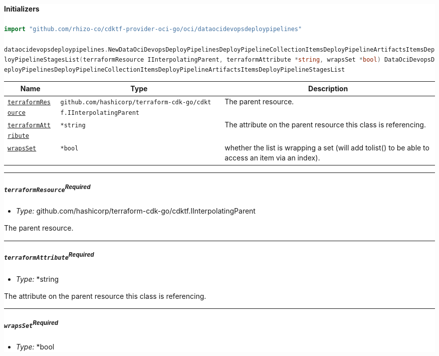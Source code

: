 #### Initializers <a name="Initializers" id="rhizo-co-terraform-provider-oci.dataOciDevopsDeployPipelines.DataOciDevopsDeployPipelinesDeployPipelineCollectionItemsDeployPipelineArtifactsItemsDeployPipelineStagesList.Initializer"></a>

```go
import "github.com/rhizo-co/cdktf-provider-oci-go/oci/dataocidevopsdeploypipelines"

dataocidevopsdeploypipelines.NewDataOciDevopsDeployPipelinesDeployPipelineCollectionItemsDeployPipelineArtifactsItemsDeployPipelineStagesList(terraformResource IInterpolatingParent, terraformAttribute *string, wrapsSet *bool) DataOciDevopsDeployPipelinesDeployPipelineCollectionItemsDeployPipelineArtifactsItemsDeployPipelineStagesList
```

| **Name** | **Type** | **Description** |
| --- | --- | --- |
| <code><a href="#rhizo-co-terraform-provider-oci.dataOciDevopsDeployPipelines.DataOciDevopsDeployPipelinesDeployPipelineCollectionItemsDeployPipelineArtifactsItemsDeployPipelineStagesList.Initializer.parameter.terraformResource">terraformResource</a></code> | <code>github.com/hashicorp/terraform-cdk-go/cdktf.IInterpolatingParent</code> | The parent resource. |
| <code><a href="#rhizo-co-terraform-provider-oci.dataOciDevopsDeployPipelines.DataOciDevopsDeployPipelinesDeployPipelineCollectionItemsDeployPipelineArtifactsItemsDeployPipelineStagesList.Initializer.parameter.terraformAttribute">terraformAttribute</a></code> | <code>*string</code> | The attribute on the parent resource this class is referencing. |
| <code><a href="#rhizo-co-terraform-provider-oci.dataOciDevopsDeployPipelines.DataOciDevopsDeployPipelinesDeployPipelineCollectionItemsDeployPipelineArtifactsItemsDeployPipelineStagesList.Initializer.parameter.wrapsSet">wrapsSet</a></code> | <code>*bool</code> | whether the list is wrapping a set (will add tolist() to be able to access an item via an index). |

---

##### `terraformResource`<sup>Required</sup> <a name="terraformResource" id="rhizo-co-terraform-provider-oci.dataOciDevopsDeployPipelines.DataOciDevopsDeployPipelinesDeployPipelineCollectionItemsDeployPipelineArtifactsItemsDeployPipelineStagesList.Initializer.parameter.terraformResource"></a>

- *Type:* github.com/hashicorp/terraform-cdk-go/cdktf.IInterpolatingParent

The parent resource.

---

##### `terraformAttribute`<sup>Required</sup> <a name="terraformAttribute" id="rhizo-co-terraform-provider-oci.dataOciDevopsDeployPipelines.DataOciDevopsDeployPipelinesDeployPipelineCollectionItemsDeployPipelineArtifactsItemsDeployPipelineStagesList.Initializer.parameter.terraformAttribute"></a>

- *Type:* *string

The attribute on the parent resource this class is referencing.

---

##### `wrapsSet`<sup>Required</sup> <a name="wrapsSet" id="rhizo-co-terraform-provider-oci.dataOciDevopsDeployPipelines.DataOciDevopsDeployPipelinesDeployPipelineCollectionItemsDeployPipelineArtifactsItemsDeployPipelineStagesList.Initializer.parameter.wrapsSet"></a>

- *Type:* *bool
